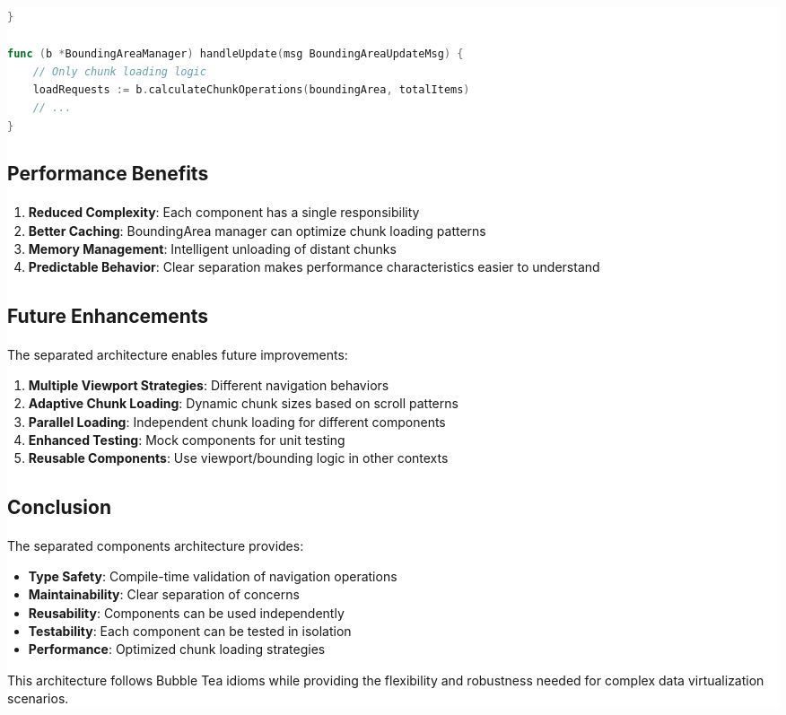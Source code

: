 ```go
}

func (b *BoundingAreaManager) handleUpdate(msg BoundingAreaUpdateMsg) {
    // Only chunk loading logic
    loadRequests := b.calculateChunkOperations(boundingArea, totalItems)
    // ...
}
```

## Performance Benefits

1. **Reduced Complexity**: Each component has a single responsibility
2. **Better Caching**: BoundingArea manager can optimize chunk loading patterns
3. **Memory Management**: Intelligent unloading of distant chunks
4. **Predictable Behavior**: Clear separation makes performance characteristics easier to understand

## Future Enhancements

The separated architecture enables future improvements:

1. **Multiple Viewport Strategies**: Different navigation behaviors
2. **Adaptive Chunk Loading**: Dynamic chunk sizes based on scroll patterns
3. **Parallel Loading**: Independent chunk loading for different components
4. **Enhanced Testing**: Mock components for unit testing
5. **Reusable Components**: Use viewport/bounding logic in other contexts

## Conclusion

The separated components architecture provides:
- **Type Safety**: Compile-time validation of navigation operations
- **Maintainability**: Clear separation of concerns
- **Reusability**: Components can be used independently
- **Testability**: Each component can be tested in isolation
- **Performance**: Optimized chunk loading strategies

This architecture follows Bubble Tea idioms while providing the flexibility and robustness needed for complex data virtualization scenarios. 